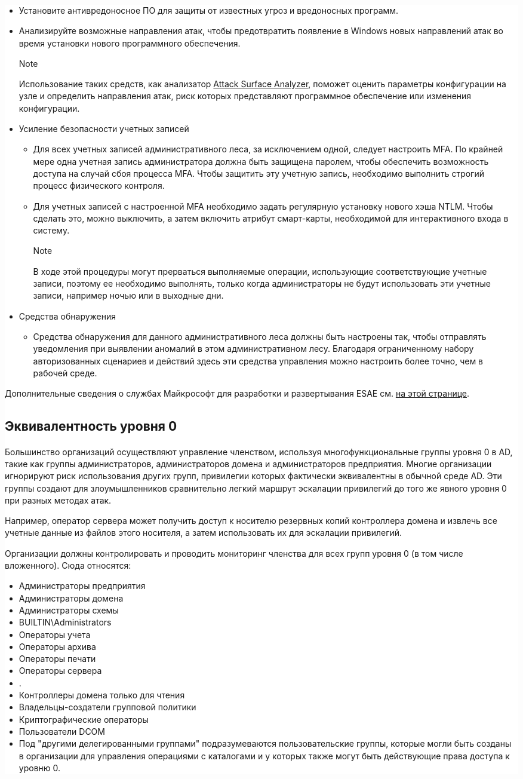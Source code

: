    - Установите антивредоносное ПО для защиты от известных угроз и вредоносных программ.

   - Анализируйте возможные направления атак, чтобы предотвратить появление в Windows новых направлений атак во время установки нового программного обеспечения.

      > [!NOTE]
      > Использование таких средств, как анализатор [Attack Surface Analyzer](https://www.microsoft.com/download/details.aspx?id=24487), поможет оценить параметры конфигурации на узле и определить направления атак, риск которых представляют программное обеспечение или изменения конфигурации.

- Усиление безопасности учетных записей
   - Для всех учетных записей административного леса, за исключением одной, следует настроить MFA. По крайней мере одна учетная запись администратора должна быть защищена паролем, чтобы обеспечить возможность доступа на случай сбоя процесса MFA. Чтобы защитить эту учетную запись, необходимо выполнить строгий процесс физического контроля.
   - Для учетных записей с настроенной MFA необходимо задать регулярную установку нового хэша NTLM. Чтобы сделать это, можно выключить, а затем включить атрибут смарт-карты, необходимой для интерактивного входа в систему.

      > [!NOTE]
      > В ходе этой процедуры могут прерваться выполняемые операции, использующие соответствующие учетные записи, поэтому ее необходимо выполнять, только когда администраторы не будут использовать эти учетные записи, например ночью или в выходные дни.

- Средства обнаружения
   - Средства обнаружения для данного административного леса должны быть настроены так, чтобы отправлять уведомления при выявлении аномалий в этом административном лесу. Благодаря ограниченному набору авторизованных сценариев и действий здесь эти средства управления можно настроить более точно, чем в рабочей среде.

Дополнительные сведения о службах Майкрософт для разработки и развертывания ESAE см. [на этой странице](https://www.microsoft.com/services).

## <a name="tier-0-equivalency"></a>Эквивалентность уровня 0

Большинство организаций осуществляют управление членством, используя многофункциональные группы уровня 0 в AD, такие как группы администраторов, администраторов домена и администраторов предприятия.  Многие организации игнорируют риск использования других групп, привилегии которых фактически эквивалентны в обычной среде AD. Эти группы создают для злоумышленников сравнительно легкий маршрут эскалации привилегий до того же явного уровня 0 при разных методах атак.

Например, оператор сервера может получить доступ к носителю резервных копий контроллера домена и извлечь все учетные данные из файлов этого носителя, а затем использовать их для эскалации привилегий.

Организации должны контролировать и проводить мониторинг членства для всех групп уровня 0 (в том числе вложенного). Сюда относятся:

- Администраторы предприятия
- Администраторы домена
- Администраторы схемы
- BUILTIN\Administrators
- Операторы учета
- Операторы архива
- Операторы печати
- Операторы сервера
- .
- Контроллеры домена только для чтения
- Владельцы-создатели групповой политики
- Криптографические операторы
- Пользователи DCOM
- Под "другими делегированными группами" подразумеваются пользовательские группы, которые могли быть созданы в организации для управления операциями с каталогами и у которых также могут быть действующие права доступа к уровню 0.

